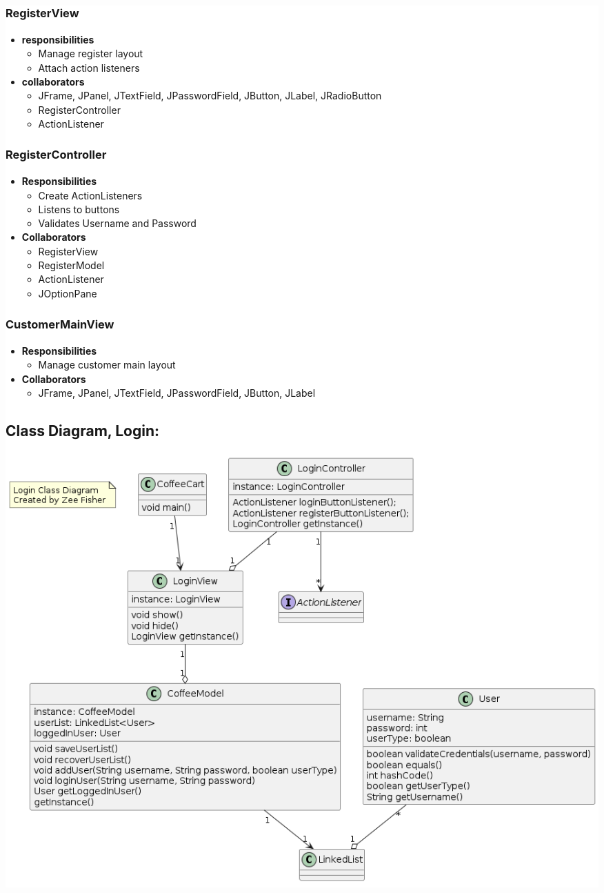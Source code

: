 ### RegisterView
 - **responsibilities**
    - Manage register layout
    - Attach action listeners
 - **collaborators**
    - JFrame, JPanel, JTextField, JPasswordField, JButton, JLabel, JRadioButton
    - RegisterController
    - ActionListener

### RegisterController
 - **Responsibilities**
    - Create ActionListeners
    - Listens to buttons
    - Validates Username and Password
 - **Collaborators**
    - RegisterView
    - RegisterModel
    - ActionListener
    - JOptionPane


### CustomerMainView
 - **Responsibilities**
    - Manage customer main layout
 - **Collaborators**
    - JFrame, JPanel, JTextField, JPasswordField, JButton, JLabel

## Class Diagram, Login:

![](./login-and-register/class-login.png)
